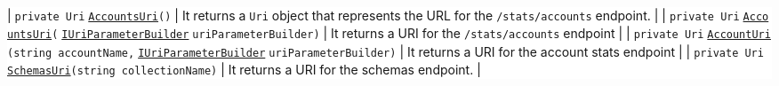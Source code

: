 | `private Uri` [`AccountsUri`](AtomicMarketApiClient--Stats--StatsApi.md#class\_atomic\_market\_api\_client\_1\_1\_stats\_1\_1\_stats\_api\_1a5e08d8ac1bf0710cd7d921b3102965bd)`()`                                                                                                                                                                                                    | It returns a `Uri` object that represents the URL for the `/stats/accounts` endpoint.                                                                                                                                                                                                                                                                                                                                                                                                                                                                                                                                                                                                                                                                                                                                                                                                                                                                                                                                                                         |
| `private Uri` [`AccountsUri`](AtomicMarketApiClient--Stats--StatsApi.md#class\_atomic\_market\_api\_client\_1\_1\_stats\_1\_1\_stats\_api\_1ac1ca638b8fc8e71629788fd15de02e4b)`(` [`IUriParameterBuilder`](AtomicMarketApiClient--Core.md) `uriParameterBuilder)`                                                                                                                     | It returns a URI for the `/stats/accounts` endpoint                                                                                                                                                                                                                                                                                                                                                                                                                                                                                                                                                                                                                                                                                                                                                                                                                                                                                                                                                                                                           |
| `private Uri` [`AccountUri`](AtomicMarketApiClient--Stats--StatsApi.md#class\_atomic\_market\_api\_client\_1\_1\_stats\_1\_1\_stats\_api\_1ad9c8103b60a0464ea2f44f87d684982e)`(string accountName,` [`IUriParameterBuilder`](AtomicMarketApiClient--Core.md) `uriParameterBuilder)`                                                                                                   | It returns a URI for the account stats endpoint                                                                                                                                                                                                                                                                                                                                                                                                                                                                                                                                                                                                                                                                                                                                                                                                                                                                                                                                                                                                               |
| `private Uri` [`SchemasUri`](AtomicMarketApiClient--Stats--StatsApi.md#class\_atomic\_market\_api\_client\_1\_1\_stats\_1\_1\_stats\_api\_1a5c09b26c062c3f79bd9197188be9338e)`(string collectionName)`                                                                                                                                                                                | It returns a URI for the schemas endpoint.                                                                                                                                                                                                                                                                                                                                                                                                                                                                                                                                                                                                                                                                                                                                                                                                                                                                                                                                                                                                                    |